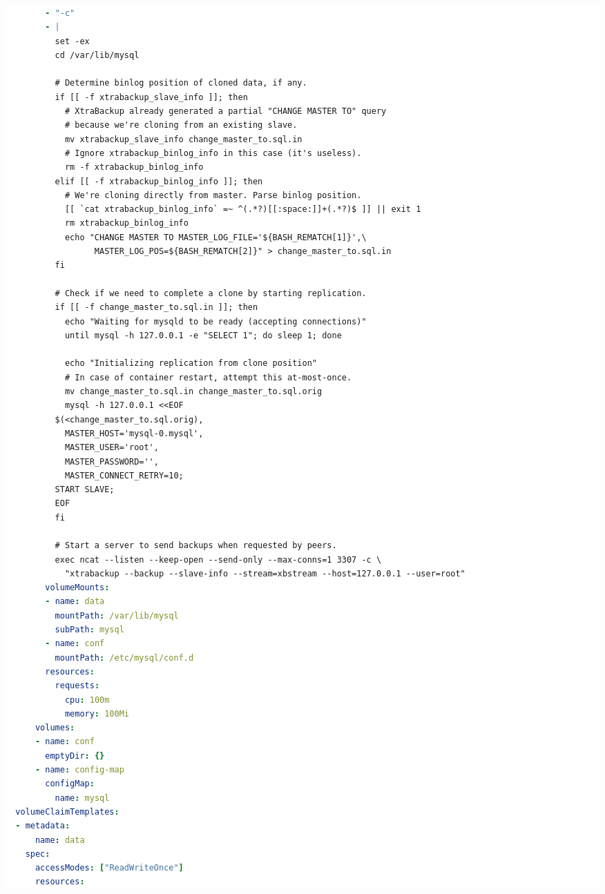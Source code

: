 ```yaml
        - "-c"
        - |
          set -ex
          cd /var/lib/mysql

          # Determine binlog position of cloned data, if any.
          if [[ -f xtrabackup_slave_info ]]; then
            # XtraBackup already generated a partial "CHANGE MASTER TO" query
            # because we're cloning from an existing slave.
            mv xtrabackup_slave_info change_master_to.sql.in
            # Ignore xtrabackup_binlog_info in this case (it's useless).
            rm -f xtrabackup_binlog_info
          elif [[ -f xtrabackup_binlog_info ]]; then
            # We're cloning directly from master. Parse binlog position.
            [[ `cat xtrabackup_binlog_info` =~ ^(.*?)[[:space:]]+(.*?)$ ]] || exit 1
            rm xtrabackup_binlog_info
            echo "CHANGE MASTER TO MASTER_LOG_FILE='${BASH_REMATCH[1]}',\
                  MASTER_LOG_POS=${BASH_REMATCH[2]}" > change_master_to.sql.in
          fi

          # Check if we need to complete a clone by starting replication.
          if [[ -f change_master_to.sql.in ]]; then
            echo "Waiting for mysqld to be ready (accepting connections)"
            until mysql -h 127.0.0.1 -e "SELECT 1"; do sleep 1; done

            echo "Initializing replication from clone position"
            # In case of container restart, attempt this at-most-once.
            mv change_master_to.sql.in change_master_to.sql.orig
            mysql -h 127.0.0.1 <<EOF
          $(<change_master_to.sql.orig),
            MASTER_HOST='mysql-0.mysql',
            MASTER_USER='root',
            MASTER_PASSWORD='',
            MASTER_CONNECT_RETRY=10;
          START SLAVE;
          EOF
          fi

          # Start a server to send backups when requested by peers.
          exec ncat --listen --keep-open --send-only --max-conns=1 3307 -c \
            "xtrabackup --backup --slave-info --stream=xbstream --host=127.0.0.1 --user=root"
        volumeMounts:
        - name: data
          mountPath: /var/lib/mysql
          subPath: mysql
        - name: conf
          mountPath: /etc/mysql/conf.d
        resources:
          requests:
            cpu: 100m
            memory: 100Mi
      volumes:
      - name: conf
        emptyDir: {}
      - name: config-map
        configMap:
          name: mysql
  volumeClaimTemplates:
  - metadata:
      name: data
    spec:
      accessModes: ["ReadWriteOnce"]
      resources:
```